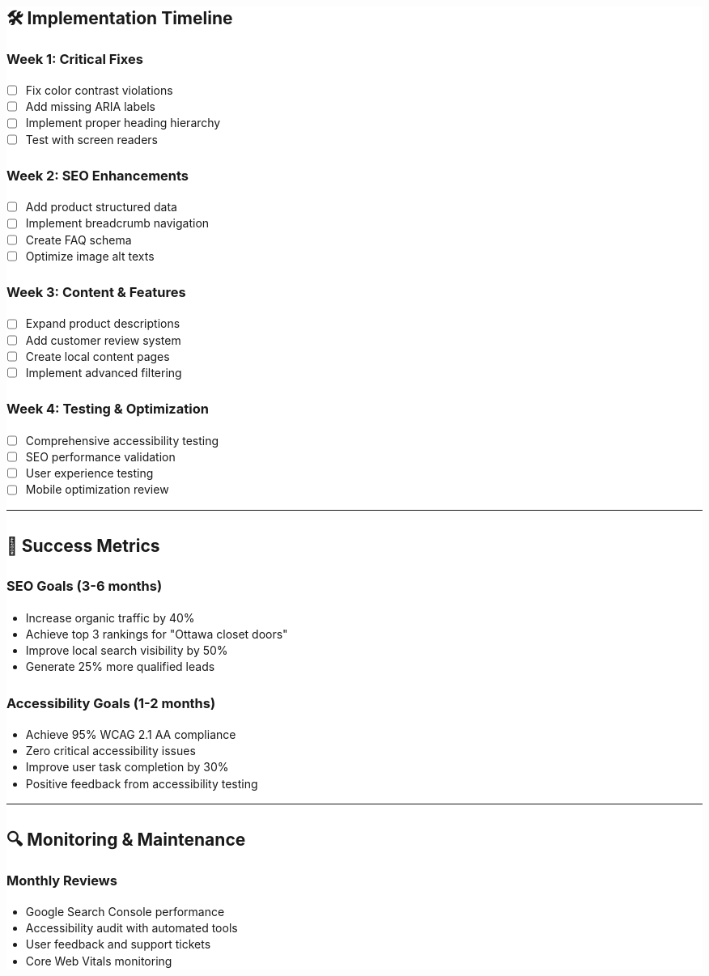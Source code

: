 
## 🛠️ Implementation Timeline

### Week 1: Critical Fixes
- [ ] Fix color contrast violations
- [ ] Add missing ARIA labels
- [ ] Implement proper heading hierarchy
- [ ] Test with screen readers

### Week 2: SEO Enhancements
- [ ] Add product structured data
- [ ] Implement breadcrumb navigation
- [ ] Create FAQ schema
- [ ] Optimize image alt texts

### Week 3: Content & Features
- [ ] Expand product descriptions
- [ ] Add customer review system
- [ ] Create local content pages
- [ ] Implement advanced filtering

### Week 4: Testing & Optimization
- [ ] Comprehensive accessibility testing
- [ ] SEO performance validation
- [ ] User experience testing
- [ ] Mobile optimization review

---

## 🎯 Success Metrics

### SEO Goals (3-6 months)
- Increase organic traffic by 40%
- Achieve top 3 rankings for "Ottawa closet doors"
- Improve local search visibility by 50%
- Generate 25% more qualified leads

### Accessibility Goals (1-2 months)
- Achieve 95% WCAG 2.1 AA compliance
- Zero critical accessibility issues
- Improve user task completion by 30%
- Positive feedback from accessibility testing

---

## 🔍 Monitoring & Maintenance

### Monthly Reviews
- Google Search Console performance
- Accessibility audit with automated tools
- User feedback and support tickets
- Core Web Vitals monitoring
